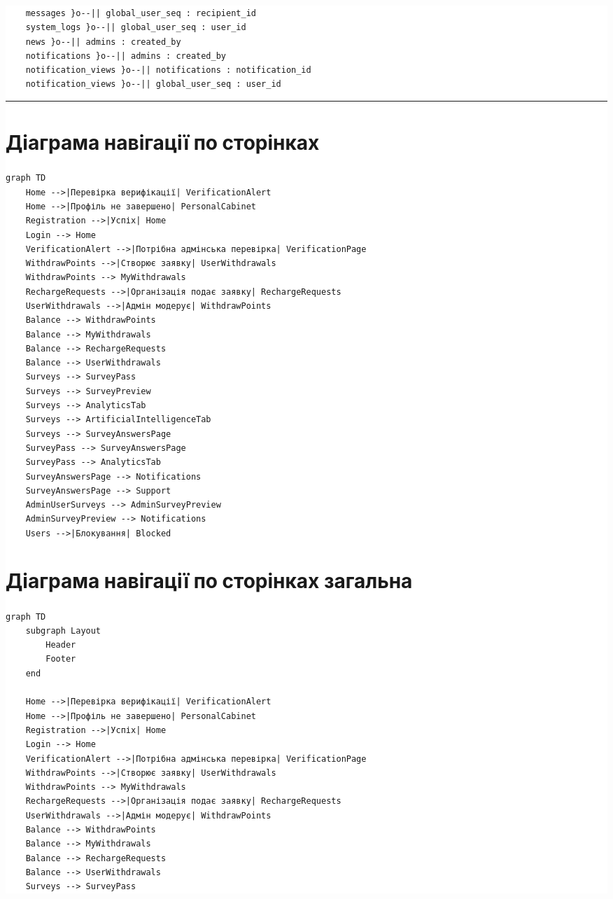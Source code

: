 ```mermaid
    messages }o--|| global_user_seq : recipient_id
    system_logs }o--|| global_user_seq : user_id
    news }o--|| admins : created_by
    notifications }o--|| admins : created_by
    notification_views }o--|| notifications : notification_id
    notification_views }o--|| global_user_seq : user_id

```
---
# Діаграма навігації по сторінках
```mermaid
graph TD
    Home -->|Перевірка верифікації| VerificationAlert
    Home -->|Профіль не завершено| PersonalCabinet
    Registration -->|Успіх| Home
    Login --> Home
    VerificationAlert -->|Потрібна адмінська перевірка| VerificationPage
    WithdrawPoints -->|Створює заявку| UserWithdrawals
    WithdrawPoints --> MyWithdrawals
    RechargeRequests -->|Організація подає заявку| RechargeRequests
    UserWithdrawals -->|Адмін модерує| WithdrawPoints
    Balance --> WithdrawPoints
    Balance --> MyWithdrawals
    Balance --> RechargeRequests
    Balance --> UserWithdrawals
    Surveys --> SurveyPass
    Surveys --> SurveyPreview
    Surveys --> AnalyticsTab
    Surveys --> ArtificialIntelligenceTab
    Surveys --> SurveyAnswersPage
    SurveyPass --> SurveyAnswersPage
    SurveyPass --> AnalyticsTab
    SurveyAnswersPage --> Notifications
    SurveyAnswersPage --> Support
    AdminUserSurveys --> AdminSurveyPreview
    AdminSurveyPreview --> Notifications
    Users -->|Блокування| Blocked
```

# Діаграма навігації по сторінках загальна
```mermaid
graph TD
    subgraph Layout
        Header
        Footer
    end

    Home -->|Перевірка верифікації| VerificationAlert
    Home -->|Профіль не завершено| PersonalCabinet
    Registration -->|Успіх| Home
    Login --> Home
    VerificationAlert -->|Потрібна адмінська перевірка| VerificationPage
    WithdrawPoints -->|Створює заявку| UserWithdrawals
    WithdrawPoints --> MyWithdrawals
    RechargeRequests -->|Організація подає заявку| RechargeRequests
    UserWithdrawals -->|Адмін модерує| WithdrawPoints
    Balance --> WithdrawPoints
    Balance --> MyWithdrawals
    Balance --> RechargeRequests
    Balance --> UserWithdrawals
    Surveys --> SurveyPass
```